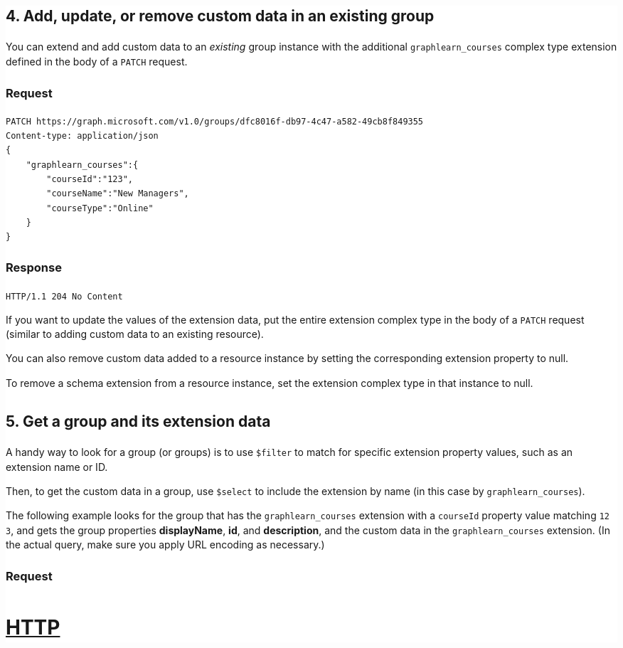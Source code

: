## 4. Add, update, or remove custom data in an existing group
You can extend and add custom data to an _existing_ group instance with the additional `graphlearn_courses` complex type extension defined in the body of a ```PATCH``` request.  

### Request


```http
PATCH https://graph.microsoft.com/v1.0/groups/dfc8016f-db97-4c47-a582-49cb8f849355
Content-type: application/json
{
    "graphlearn_courses":{
	    "courseId":"123",
	    "courseName":"New Managers",
	    "courseType":"Online"
    }   
}
```

### Response


```http
HTTP/1.1 204 No Content
```

If you want to update the values of the extension data, put the entire extension complex type in the body of a ```PATCH``` request (similar to adding custom data to an existing resource).

You can also remove custom data added to a resource instance by setting the corresponding extension property to null. 

To remove a schema extension from a resource instance, set the extension complex type in that instance to null.


## 5. Get a group and its extension data
A handy way to look for a group (or groups) is to use `$filter` to match for specific extension property values,
such as an extension name or ID. 

Then, to get the custom data in a group, use `$select` to include the extension by name (in this case by `graphlearn_courses`).

The following example looks for the group that has the `graphlearn_courses` extension with a `courseId` property value matching `123`, and gets the 
group properties **displayName**, **id**, and **description**, and the custom data in the `graphlearn_courses` extension. (In the actual query, make sure you apply URL encoding as necessary.)

### Request


# [HTTP](#tab/http)
